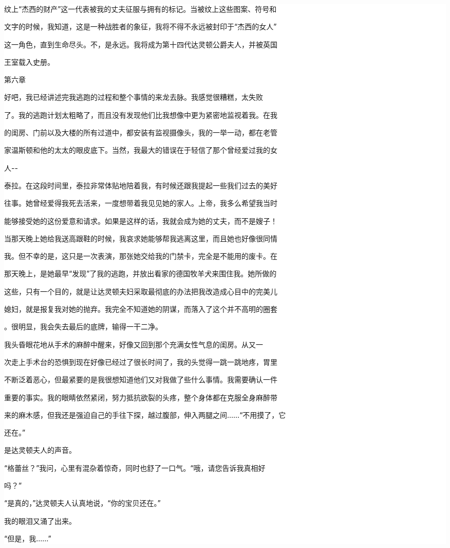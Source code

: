 纹上“杰西的财产”这一代表被我的丈夫征服与拥有的标记。当被纹上这些图案、符号和

文字的时候，我知道，这是一种战胜者的象征，我将不得不永远被封印于“杰西的女人”

这一角色，直到生命尽头。不，是永远。我将成为第十四代达灵顿公爵夫人，并被英国

王室载入史册。

第六章

好吧，我已经讲述完我逃跑的过程和整个事情的来龙去脉。我感觉很糟糕，太失败

了。我的逃跑计划太粗略了，而且没有发现他们比我想像中更为紧密地监视着我。在我

的闺房、门前以及大楼的所有过道中，都安装有监视摄像头，我的一举一动，都在老管

家温斯顿和他的太太的眼皮底下。当然，我最大的错误在于轻信了那个曾经爱过我的女

人--

泰拉。在这段时间里，泰拉非常体贴地陪着我，有时候还跟我提起一些我们过去的美好

往事。她曾经爱得我死去活来，一度想带着我见见她的家人。上帝，我多么希望我当时

能够接受她的这份爱意和请求。如果是这样的话，我就会成为她的丈夫，而不是嫂子！

当那天晚上她给我送高跟鞋的时候，我哀求她能够帮我逃离这里，而且她也好像很同情

我。但不幸的是，这只是一次表演，那张她交给我的门禁卡，完全是不能用的废卡。在

那天晚上，是她最早“发现”了我的逃跑，并放出看家的德国牧羊犬来围住我。她所做的

这些，只有一个目的，就是让达灵顿夫妇采取最彻底的办法把我改造成心目中的完美儿

媳妇，就是报复我对她的抛弃。我完全不知道她的阴谋，而落入了这个并不高明的圈套

。很明显，我会失去最后的底牌，输得一干二净。



我头昏眼花地从手术的麻醉中醒来，好像又回到那个充满女性气息的闺房。从又一

次走上手术台的恐惧到现在好像已经过了很长时间了，我的头觉得一跳一跳地疼，胃里

不断泛着恶心，但最紧要的是我很想知道他们又对我做了些什么事情。我需要确认一件

重要的事实。我的眼睛依然紧闭，努力抵抗欲裂的头疼，整个身体都在克服全身麻醉带

来的麻木感，但我还是强迫自己的手往下探，越过腹部，伸入两腿之间……“不用摸了，它

还在。”

是达灵顿夫人的声音。



“格蕾丝？”我问，心里有混杂着惊奇，同时也舒了一口气。“哦，请您告诉我真相好

吗？”



“是真的，”达灵顿夫人认真地说，“你的宝贝还在。”

我的眼泪又涌了出来。

“但是，我……”
